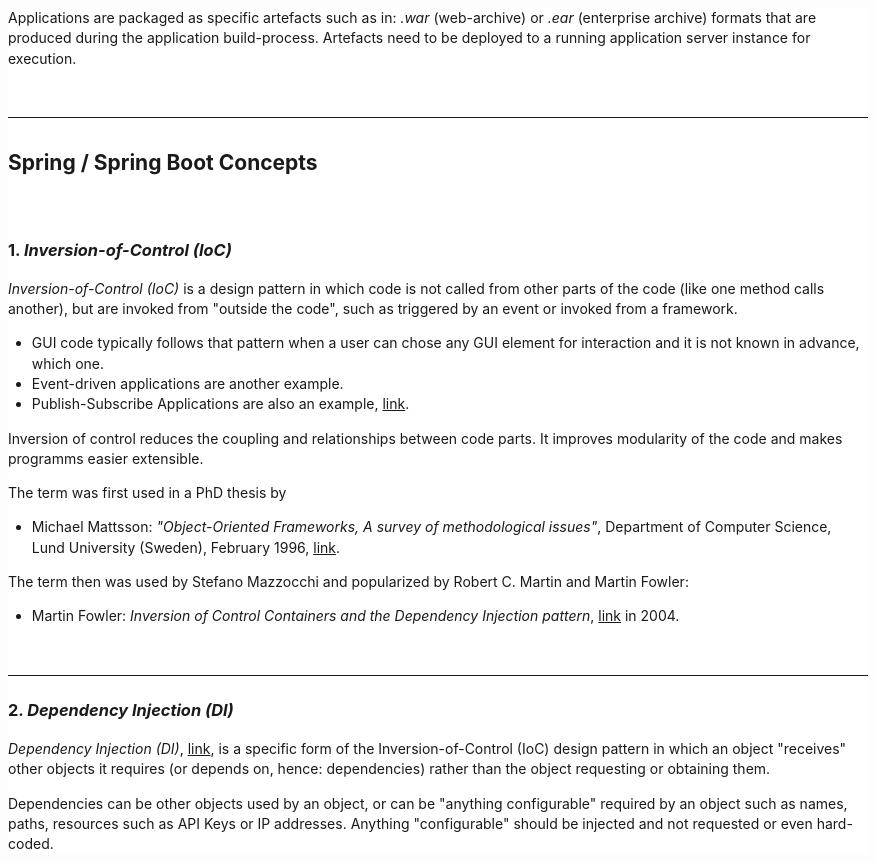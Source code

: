 Applications are packaged as specific artefacts such as in: *.war* (web-archive)
or *.ear* (enterprise archive) formats that are produced during the application
build-process. 
Artefacts need to be deployed to a running application server instance for execution.


&nbsp;

---
## Spring / Spring Boot Concepts


&nbsp;

### 1. *Inversion-of-Control (IoC)*

*Inversion-of-Control (IoC)* is a design pattern in which code is not called from
other parts of the code (like one method calls another), but are invoked from
"outside the code", such as triggered by an event or invoked from a framework.

- GUI code typically follows that pattern when a user can chose any GUI element for
    interaction and it is not known in advance, which one.
- Event-driven applications are another example.
- Publish-Subscribe Applications are also an example,
    [link](https://en.wikipedia.org/wiki/Publish%E2%80%93subscribe_pattern).

Inversion of control reduces the coupling and relationships between code parts.
It improves modularity of the code and makes programms easier extensible.

The term was first used in a PhD thesis by

- Michael Mattsson:
*"Object-Oriented Frameworks, A survey of methodological issues"*,
Department of Computer Science, Lund University (Sweden), February 1996,
[link](https://www.researchgate.net/publication/2238535_Object-Oriented_Frameworks).

The term then was used by Stefano Mazzocchi and popularized by Robert C. Martin
and Martin Fowler:

- Martin Fowler: *Inversion of Control Containers and the Dependency Injection pattern*,
[link](https://martinfowler.com/articles/injection.html) in 2004.


&nbsp;

---

### 2. *Dependency Injection (DI)*

*Dependency Injection (DI)*,
[link](https://en.wikipedia.org/wiki/Dependency_injection),
is a specific form of the Inversion-of-Control (IoC) design pattern in which an
object "receives" other objects it requires (or depends on, hence: dependencies)
rather than the object requesting or obtaining them.

Dependencies can be other objects used by an object, or can be "anything configurable"
required by an object such as names, paths, resources such as API Keys or
IP addresses. Anything "configurable" should be injected and not requested
or even hard-coded.
